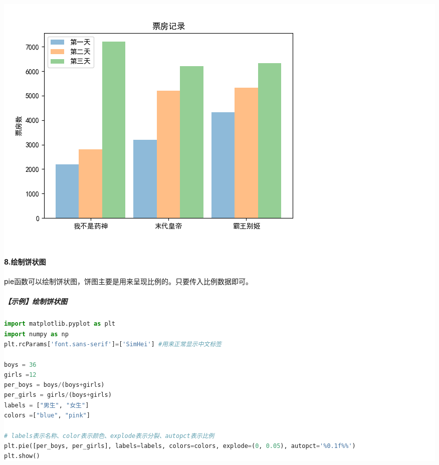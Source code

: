 ![Figure_13](总结.assets/Figure_13.png)

#### 8.**绘制饼状图**

pie函数可以绘制饼状图，饼图主要是用来呈现比例的。只要传入比例数据即可。

##### 【示例】绘制饼状图

```python
import matplotlib.pyplot as plt
import numpy as np
plt.rcParams['font.sans-serif']=['SimHei'] #用来正常显示中文标签

boys = 36
girls =12
per_boys = boys/(boys+girls)
per_girls = girls/(boys+girls)
labels = ["男生", "女生"]
colors =["blue", "pink"]

# labels表示名称、color表示颜色、explode表示分裂、autopct表示比例
plt.pie([per_boys, per_girls], labels=labels, colors=colors, explode=(0, 0.05), autopct='%0.1f%%')
plt.show()
```
